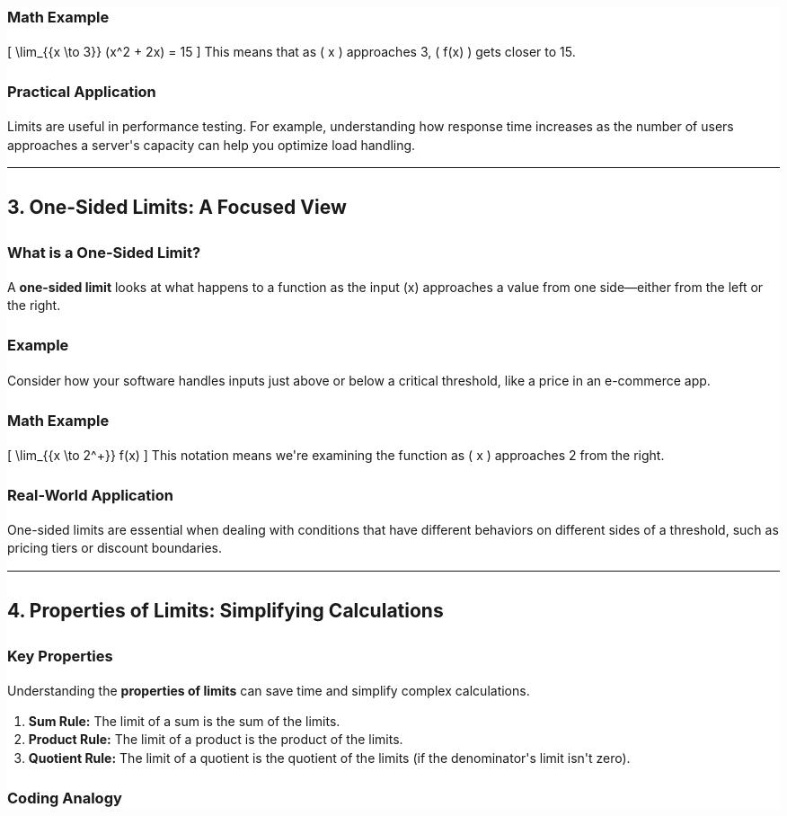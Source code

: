 ### Math Example

\[
\lim\_{{x \to 3}} (x^2 + 2x) = 15
\]
This means that as \( x \) approaches 3, \( f(x) \) gets closer to 15.

### Practical Application

Limits are useful in performance testing. For example, understanding how response time increases as the number of users approaches a server's capacity can help you optimize load handling.

---

## 3. One-Sided Limits: A Focused View

### What is a One-Sided Limit?

A **one-sided limit** looks at what happens to a function as the input (x) approaches a value from one side—either from the left or the right.

### Example

Consider how your software handles inputs just above or below a critical threshold, like a price in an e-commerce app.

### Math Example

\[
\lim\_{{x \to 2^+}} f(x)
\]
This notation means we're examining the function as \( x \) approaches 2 from the right.

### Real-World Application

One-sided limits are essential when dealing with conditions that have different behaviors on different sides of a threshold, such as pricing tiers or discount boundaries.

---

## 4. Properties of Limits: Simplifying Calculations

### Key Properties

Understanding the **properties of limits** can save time and simplify complex calculations.

1. **Sum Rule:** The limit of a sum is the sum of the limits.
2. **Product Rule:** The limit of a product is the product of the limits.
3. **Quotient Rule:** The limit of a quotient is the quotient of the limits (if the denominator's limit isn't zero).

### Coding Analogy
